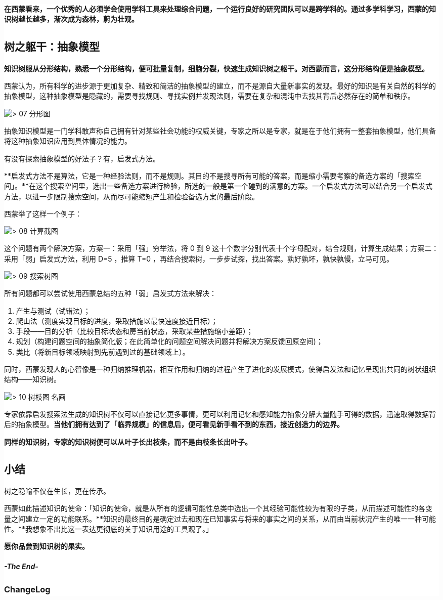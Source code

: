 **在西蒙看来，一个优秀的人必须学会使用学科工具来处理综合问题，一个运行良好的研究团队可以是跨学科的。通过多学科学习，西蒙的知识树越长越多，渐次成为森林，蔚为壮观。**

## 树之躯干：抽象模型

**知识树服从分形结构，熟悉一个分形结构，便可批量复制，细胞分裂，快速生成知识树之躯干。对西蒙而言，这分形结构便是抽象模型。**

西蒙认为，所有科学的进步源于更加复杂、精致和简洁的抽象模型的建立，而不是源自大量新事实的发现。最好的知识是有关自然的科学的抽象模型，这种抽象模型是隐藏的，需要寻找规则、寻找实例并发现法则，需要在复杂和混沌中去找其背后必然存在的简单和秩序。

![>  07 分形图](http://openmindclub.qiniudn.com/omt/KnowledgeTree07.gif)

抽象知识模型是一门学科敢声称自己拥有针对某些社会功能的权威关键，专家之所以是专家，就是在于他们拥有一整套抽象模型，他们具备将这种抽象知识应用到具体情况的能力。

有没有探索抽象模型的好法子？有，启发式方法。

**启发式方法不是算法，它是一种经验法则，而不是规则。其目的不是搜寻所有可能的答案，而是缩小需要考察的备选方案的「搜索空间」。**在这个搜索空间里，选出一些备选方案进行检验，所选的一般是第一个碰到的满意的方案。一个启发式方法可以结合另一个启发式方法，以进一步限制搜索空间，从而尽可能缩短产生和检验备选方案的最后阶段。

西蒙举了这样一个例子：

![>  08 计算截图](http://openmindclub.qiniudn.com/omt/KnowledgeTree08.jpg)

这个问题有两个解决方案，方案一：采用「强」穷举法，将 0 到 9 这十个数字分别代表十个字母配对，结合规则，计算生成结果；方案二：采用「弱」启发式方法，利用 D=5 ，推算 T=0 ，再结合搜索树，一步步试探，找出答案。孰好孰坏，孰快孰慢，立马可见。

![> 09  搜索树图](http://openmindclub.qiniudn.com/omt/KnowledgeTree09.jpg)

所有问题都可以尝试使用西蒙总结的五种「弱」启发式方法来解决：

1. 产生与测试（试错法）；
2. 爬山法（测度实现目标的进度，采取措施以最快速度接近目标）；
3. 手段——目的分析（比较目标状态和房当前状态，采取某些措施缩小差距）；
4. 规划（构建问题空间的抽象简化版；在此简单化的问题空间解决问题并将解决方案反馈回原空间)；
5. 类比（将新目标领域映射到先前遇到过的基础领域上）。

同时，西蒙发现人的心智像是一种归纳推理机器，相互作用和归纳的过程产生了进化的发展模式，使得启发法和记忆呈现出共同的树状组织结构——知识树。

![>  10 树枝图 名画](http://openmindclub.qiniudn.com/omt/KnowledgeTree10.jpg)

专家依靠启发搜索法生成的知识树不仅可以直接记忆更多事情，更可以利用记忆和感知能力抽象分解大量随手可得的数据，迅速取得数据背后的抽象模型。**当他们拥有达到了「临界规模」的信息后，便可看见新手看不到的东西，接近创造力的边界。**

**同样的知识树，专家的知识树便可以从叶子长出枝条，而不是由枝条长出叶子。**

## 小结

树之隐喻不仅在生长，更在传承。

西蒙如此描述知识的使命：「知识的使命，就是从所有的逻辑可能性总类中选出一个其经验可能性较为有限的子类，从而描述可能性的各变量之间建立一定的功能联系。**知识的最终目的是确定过去和现在已知事实与将来的事实之间的关系，从而由当前状况产生的唯一一种可能性。**我想象不出比这一表达更彻底的关于知识用途的工具观了。」

**愿你品尝到知识树的果实。**

##### -The End-

### ChangeLog
